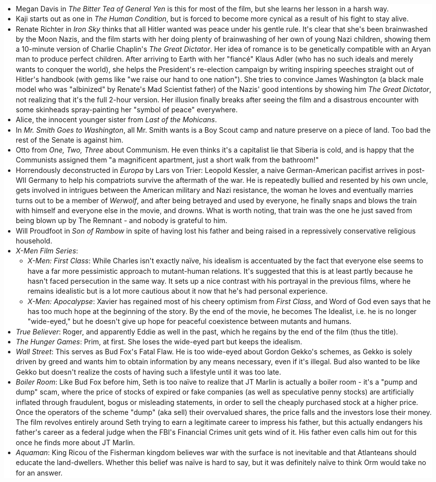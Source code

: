 -   Megan Davis in _The Bitter Tea of General Yen_ is this for most of the film, but she learns her lesson in a harsh way.
-   Kaji starts out as one in _The Human Condition_, but is forced to become more cynical as a result of his fight to stay alive.
-   Renate Richter in _Iron Sky_ thinks that all Hitler wanted was peace under his gentle rule. It's clear that she's been brainwashed by the Moon Nazis, and the film starts with her doing plenty of brainwashing of her own of young Nazi children, showing them a 10-minute version of Charlie Chaplin's _The Great Dictator_. Her idea of romance is to be genetically compatible with an Aryan man to produce perfect children. After arriving to Earth with her "fiancé" Klaus Adler (who has no such ideals and merely wants to conquer the world), she helps the President's re-election campaign by writing inspiring speeches straight out of Hitler's handbook (with gems like "we raise our hand to one nation"). She tries to convince James Washington (a black male model who was "albinized" by Renate's Mad Scientist father) of the Nazis' good intentions by showing him _The Great Dictator_, not realizing that it's the full 2-hour version. Her illusion finally breaks after seeing the film and a disastrous encounter with some skinheads spray-painting her "symbol of peace" everywhere.
-   Alice, the innocent younger sister from _Last of the Mohicans_.
-   In _Mr. Smith Goes to Washington_, all Mr. Smith wants is a Boy Scout camp and nature preserve on a piece of land. Too bad the rest of the Senate is against him.
-   Otto from _One, Two, Three_ about Communism. He even thinks it's a capitalist lie that Siberia is cold, and is happy that the Communists assigned them "a magnificent apartment, just a short walk from the bathroom!"
-   Horrendously deconstructed in _Europa_ by Lars von Trier: Leopold Kessler, a naive German-American pacifist arrives in post-WII Germany to help his compatriots survive the aftermath of the war. He is repeatedly bullied and resented by his own uncle, gets involved in intrigues between the American military and Nazi resistance, the woman he loves and eventually marries turns out to be a member of _Werwolf_, and after being betrayed and used by everyone, he finally snaps and blows the train with himself and everyone else in the movie, and drowns. What is worth noting, that train was the one he just saved from being blown up by The Remnant - and nobody is grateful to him.
-   Will Proudfoot in _Son of Rambow_ in spite of having lost his father and being raised in a repressively conservative religious household.
-   _X-Men Film Series_:
    -   _X-Men: First Class_: While Charles isn't exactly naïve, his idealism is accentuated by the fact that everyone else seems to have a far more pessimistic approach to mutant-human relations. It's suggested that this is at least partly because he hasn't faced persecution in the same way. It sets up a nice contrast with his portrayal in the previous films, where he remains idealistic but is a lot more cautious about it now that he's had personal experience.
    -   _X-Men: Apocalypse_: Xavier has regained most of his cheery optimism from _First Class_, and Word of God even says that he has too much hope at the beginning of the story. By the end of the movie, he becomes The Idealist, i.e. he is no longer "wide-eyed," but he doesn't give up hope for peaceful coexistence between mutants and humans.
-   _True Believer_: Roger, and apparently Eddie as well in the past, which he regains by the end of the film (thus the title).
-   _The Hunger Games_: Prim, at first. She loses the wide-eyed part but keeps the idealism.
-   _Wall Street_: This serves as Bud Fox's Fatal Flaw. He is too wide-eyed about Gordon Gekko's schemes, as Gekko is solely driven by greed and wants him to obtain information by any means necessary, even if it's illegal. Bud also wanted to be like Gekko but doesn't realize the costs of having such a lifestyle until it was too late.
-   _Boiler Room_: Like Bud Fox before him, Seth is too naïve to realize that JT Marlin is actually a boiler room - it's a "pump and dump" scam, where the price of stocks of expired or fake companies (as well as speculative penny stocks) are artificially inflated through fraudulent, bogus or misleading statements, in order to sell the cheaply purchased stock at a higher price. Once the operators of the scheme "dump" (aka sell) their overvalued shares, the price falls and the investors lose their money. The film revolves entirely around Seth trying to earn a legitimate career to impress his father, but this actually endangers his father's career as a federal judge when the FBI's Financial Crimes unit gets wind of it. His father even calls him out for this once he finds more about JT Marlin.
-   _Aquaman_: King Ricou of the Fisherman kingdom believes war with the surface is not inevitable and that Atlanteans should educate the land-dwellers. Whether this belief was naïve is hard to say, but it was definitely naïve to think Orm would take no for an answer.